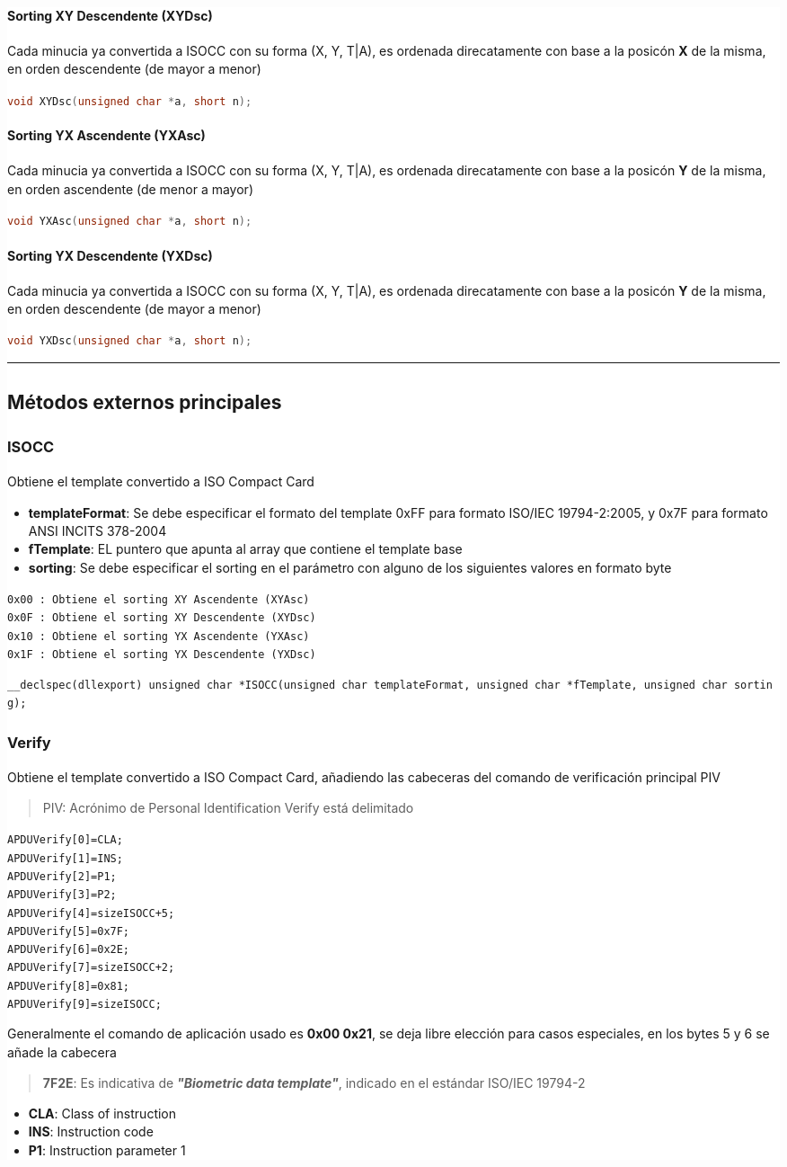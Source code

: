 ```c++
```
#### Sorting XY Descendente (XYDsc)
Cada minucia ya convertida a ISOCC con su forma (X, Y, T|A), es ordenada direcatamente con base a la posicón **X** de la misma, en orden descendente (de mayor a menor)
```c++
void XYDsc(unsigned char *a, short n);
```
#### Sorting YX Ascendente (YXAsc)
Cada minucia ya convertida a ISOCC con su forma (X, Y, T|A), es ordenada direcatamente con base a la posicón **Y** de la misma, en orden ascendente (de menor a mayor)
```c++
void YXAsc(unsigned char *a, short n);
```
#### Sorting YX Descendente (YXDsc)
Cada minucia ya convertida a ISOCC con su forma (X, Y, T|A), es ordenada direcatamente con base a la posicón **Y** de la misma, en orden descendente (de mayor a menor)
```c++
void YXDsc(unsigned char *a, short n);
```
***
## Métodos externos principales
### ISOCC
Obtiene el template convertido a ISO Compact Card
* **templateFormat**: Se debe especificar el formato del template 0xFF para formato ISO/IEC 19794-2:2005, y 0x7F para formato ANSI INCITS 378-2004
* **fTemplate**: EL puntero que apunta al array que contiene el template base
* **sorting**: Se debe especificar el sorting en el parámetro con alguno de los siguientes valores en formato byte
```text
0x00 : Obtiene el sorting XY Ascendente (XYAsc)
0x0F : Obtiene el sorting XY Descendente (XYDsc)
0x10 : Obtiene el sorting YX Ascendente (YXAsc)
0x1F : Obtiene el sorting YX Descendente (YXDsc)
```

```c++
__declspec(dllexport) unsigned char *ISOCC(unsigned char templateFormat, unsigned char *fTemplate, unsigned char sorting);
```
### Verify
Obtiene el template convertido a ISO Compact Card, añadiendo las cabeceras del comando de verificación principal PIV
>PIV: Acrónimo de Personal Identification Verify está delimitado
```
APDUVerify[0]=CLA;
APDUVerify[1]=INS;
APDUVerify[2]=P1;
APDUVerify[3]=P2;
APDUVerify[4]=sizeISOCC+5;
APDUVerify[5]=0x7F;
APDUVerify[6]=0x2E;
APDUVerify[7]=sizeISOCC+2;
APDUVerify[8]=0x81;
APDUVerify[9]=sizeISOCC;
```
Generalmente el comando de aplicación usado es **0x00 0x21**, se deja libre elección para casos especiales, en los bytes 5 y 6 se añade la cabecera
>**7F2E**: Es indicativa de ***"Biometric data template"***, indicado en el estándar ISO/IEC 19794-2
* **CLA**: Class of instruction
* **INS**: Instruction code
* **P1**: Instruction parameter 1